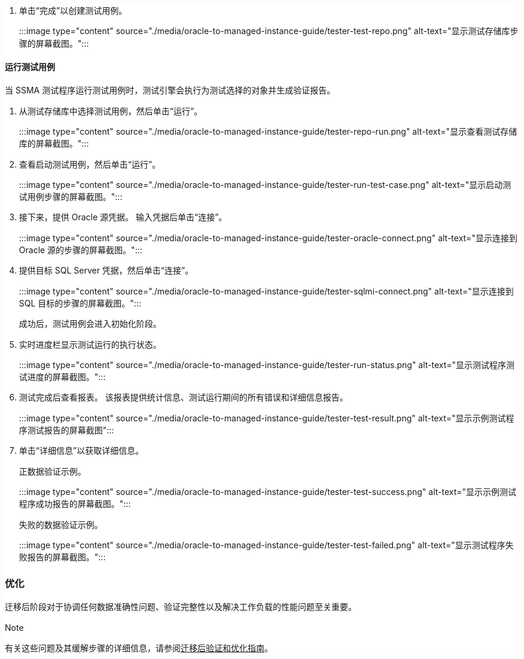 1. 单击“完成”以创建测试用例。

   :::image type="content" source="./media/oracle-to-managed-instance-guide/tester-test-repo.png" alt-text="显示测试存储库步骤的屏幕截图。":::

#### <a name="run-test-case"></a>运行测试用例

当 SSMA 测试程序运行测试用例时，测试引擎会执行为测试选择的对象并生成验证报告。

1. 从测试存储库中选择测试用例，然后单击“运行”。

   :::image type="content" source="./media/oracle-to-managed-instance-guide/tester-repo-run.png" alt-text="显示查看测试存储库的屏幕截图。":::

1. 查看启动测试用例，然后单击“运行”。

   :::image type="content" source="./media/oracle-to-managed-instance-guide/tester-run-test-case.png" alt-text="显示启动测试用例步骤的屏幕截图。":::

1. 接下来，提供 Oracle 源凭据。 输入凭据后单击“连接”。

   :::image type="content" source="./media/oracle-to-managed-instance-guide/tester-oracle-connect.png" alt-text="显示连接到 Oracle 源的步骤的屏幕截图。":::

1. 提供目标 SQL Server 凭据，然后单击“连接”。

   :::image type="content" source="./media/oracle-to-managed-instance-guide/tester-sqlmi-connect.png" alt-text="显示连接到 SQL 目标的步骤的屏幕截图。":::

   成功后，测试用例会进入初始化阶段。

1. 实时进度栏显示测试运行的执行状态。

   :::image type="content" source="./media/oracle-to-managed-instance-guide/tester-run-status.png" alt-text="显示测试程序测试进度的屏幕截图。":::

1. 测试完成后查看报表。 该报表提供统计信息、测试运行期间的所有错误和详细信息报告。

   :::image type="content" source="./media/oracle-to-managed-instance-guide/tester-test-result.png" alt-text="显示示例测试程序测试报告的屏幕截图":::

1. 单击“详细信息”以获取详细信息。

   正数据验证示例。

   :::image type="content" source="./media/oracle-to-managed-instance-guide/tester-test-success.png" alt-text="显示示例测试程序成功报告的屏幕截图。":::

   失败的数据验证示例。

   :::image type="content" source="./media/oracle-to-managed-instance-guide/tester-test-failed.png" alt-text="显示测试程序失败报告的屏幕截图。":::

### <a name="optimize"></a>优化

迁移后阶段对于协调任何数据准确性问题、验证完整性以及解决工作负载的性能问题至关重要。

> [!NOTE]
> 有关这些问题及其缓解步骤的详细信息，请参阅[迁移后验证和优化指南](/sql/relational-databases/post-migration-validation-and-optimization-guide)。
